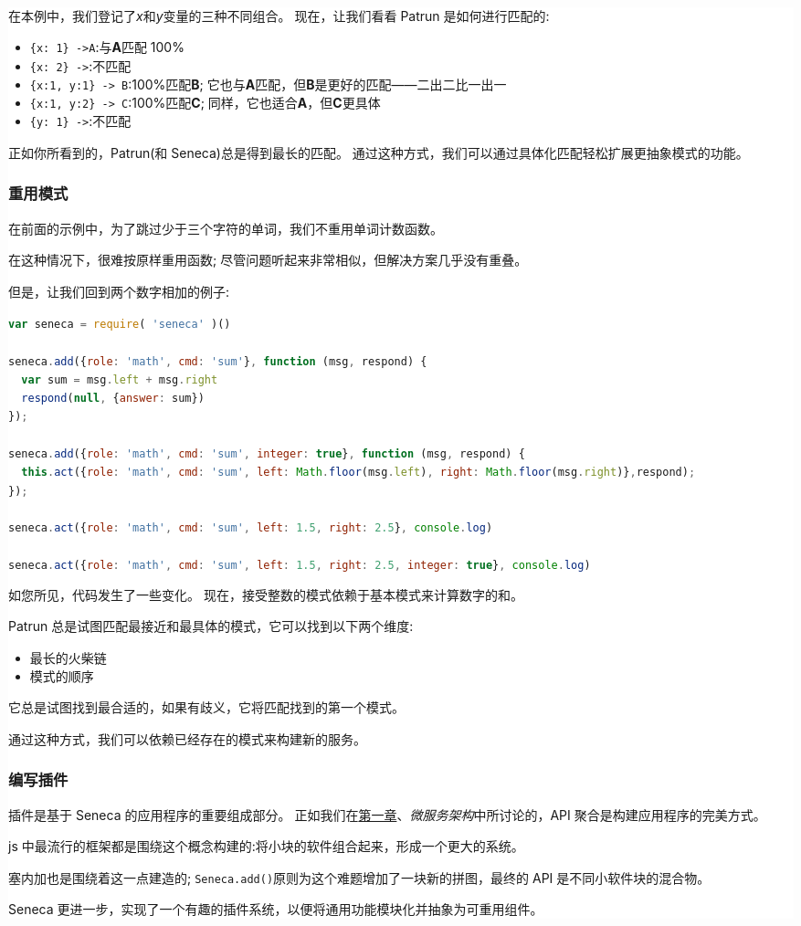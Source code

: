 在本例中，我们登记了*x*和*y*变量的三种不同组合。 现在，让我们看看 Patrun 是如何进行匹配的:

*   `{x: 1} ->A`:与**A**匹配 100%
*   `{x: 2} ->`:不匹配
*   `{x:1, y:1} -> B`:100%匹配**B**; 它也与**A**匹配，但**B**是更好的匹配——二出二比一出一
*   `{x:1, y:2} -> C`:100%匹配**C**; 同样，它也适合**A**，但**C**更具体
*   `{y: 1} ->`:不匹配

正如你所看到的，Patrun(和 Seneca)总是得到最长的匹配。 通过这种方式，我们可以通过具体化匹配轻松扩展更抽象模式的功能。

### 重用模式

在前面的示例中，为了跳过少于三个字符的单词，我们不重用单词计数函数。

在这种情况下，很难按原样重用函数; 尽管问题听起来非常相似，但解决方案几乎没有重叠。

但是，让我们回到两个数字相加的例子:

```js
var seneca = require( 'seneca' )()

seneca.add({role: 'math', cmd: 'sum'}, function (msg, respond) {
  var sum = msg.left + msg.right
  respond(null, {answer: sum})
});

seneca.add({role: 'math', cmd: 'sum', integer: true}, function (msg, respond) {
  this.act({role: 'math', cmd: 'sum', left: Math.floor(msg.left), right: Math.floor(msg.right)},respond);
});

seneca.act({role: 'math', cmd: 'sum', left: 1.5, right: 2.5}, console.log)

seneca.act({role: 'math', cmd: 'sum', left: 1.5, right: 2.5, integer: true}, console.log)
```

如您所见，代码发生了一些变化。 现在，接受整数的模式依赖于基本模式来计算数字的和。

Patrun 总是试图匹配最接近和最具体的模式，它可以找到以下两个维度:

*   最长的火柴链
*   模式的顺序

它总是试图找到最合适的，如果有歧义，它将匹配找到的第一个模式。

通过这种方式，我们可以依赖已经存在的模式来构建新的服务。

### 编写插件

插件是基于 Seneca 的应用程序的重要组成部分。 正如我们在[第一章](1.html "Chapter 1. Microservices Architecture")、*微服务架构*中所讨论的，API 聚合是构建应用程序的完美方式。

js 中最流行的框架都是围绕这个概念构建的:将小块的软件组合起来，形成一个更大的系统。

塞内加也是围绕着这一点建造的; `Seneca.add()`原则为这个难题增加了一块新的拼图，最终的 API 是不同小软件块的混合物。

Seneca 更进一步，实现了一个有趣的插件系统，以便将通用功能模块化并抽象为可重用组件。

